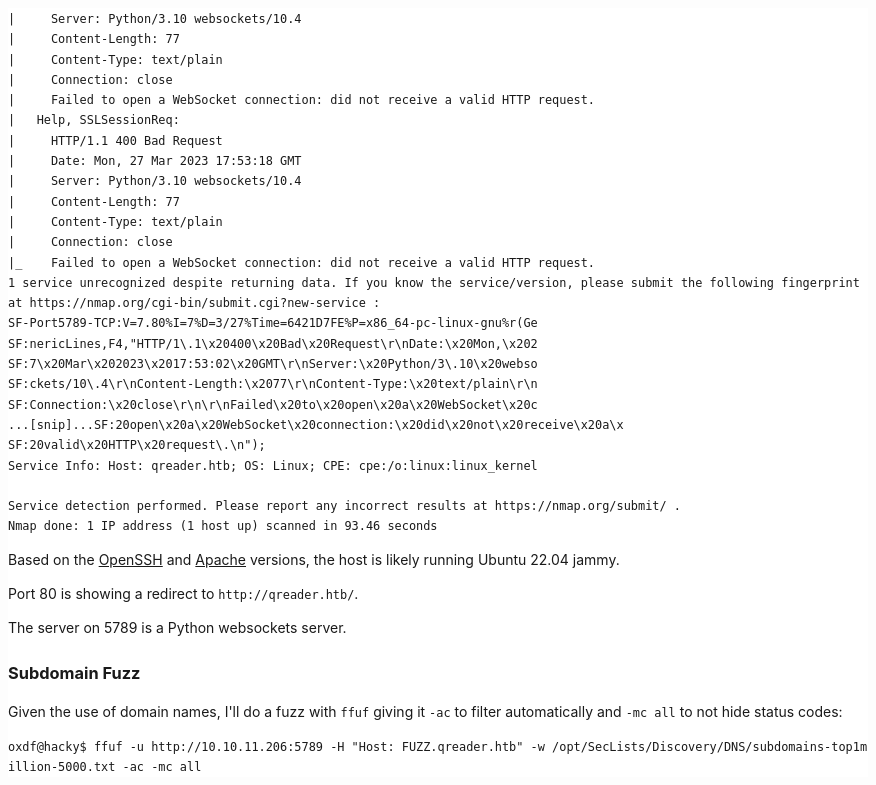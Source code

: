     |     Server: Python/3.10 websockets/10.4
    |     Content-Length: 77
    |     Content-Type: text/plain
    |     Connection: close
    |     Failed to open a WebSocket connection: did not receive a valid HTTP request.
    |   Help, SSLSessionReq:
    |     HTTP/1.1 400 Bad Request
    |     Date: Mon, 27 Mar 2023 17:53:18 GMT
    |     Server: Python/3.10 websockets/10.4
    |     Content-Length: 77
    |     Content-Type: text/plain
    |     Connection: close
    |_    Failed to open a WebSocket connection: did not receive a valid HTTP request.                       
    1 service unrecognized despite returning data. If you know the service/version, please submit the following fingerprint at https://nmap.org/cgi-bin/submit.cgi?new-service :
    SF-Port5789-TCP:V=7.80%I=7%D=3/27%Time=6421D7FE%P=x86_64-pc-linux-gnu%r(Ge
    SF:nericLines,F4,"HTTP/1\.1\x20400\x20Bad\x20Request\r\nDate:\x20Mon,\x202
    SF:7\x20Mar\x202023\x2017:53:02\x20GMT\r\nServer:\x20Python/3\.10\x20webso
    SF:ckets/10\.4\r\nContent-Length:\x2077\r\nContent-Type:\x20text/plain\r\n
    SF:Connection:\x20close\r\n\r\nFailed\x20to\x20open\x20a\x20WebSocket\x20c
    ...[snip]...SF:20open\x20a\x20WebSocket\x20connection:\x20did\x20not\x20receive\x20a\x
    SF:20valid\x20HTTP\x20request\.\n");
    Service Info: Host: qreader.htb; OS: Linux; CPE: cpe:/o:linux:linux_kernel

    Service detection performed. Please report any incorrect results at https://nmap.org/submit/ .
    Nmap done: 1 IP address (1 host up) scanned in 93.46 seconds


Based on the
[OpenSSH](https://packages.ubuntu.com/search?keywords=openssh-server)
and [Apache](https://packages.ubuntu.com/search?keywords=apache2)
versions, the host is likely running Ubuntu 22.04 jammy.

Port 80 is showing a redirect to `http://qreader.htb/`.

The server on 5789 is a Python websockets server.

### Subdomain Fuzz

Given the use of domain names, I'll do a fuzz with `ffuf` giving it
`-ac` to filter automatically and `-mc all` to not hide status codes:



    oxdf@hacky$ ffuf -u http://10.10.11.206:5789 -H "Host: FUZZ.qreader.htb" -w /opt/SecLists/Discovery/DNS/subdomains-top1million-5000.txt -ac -mc all
